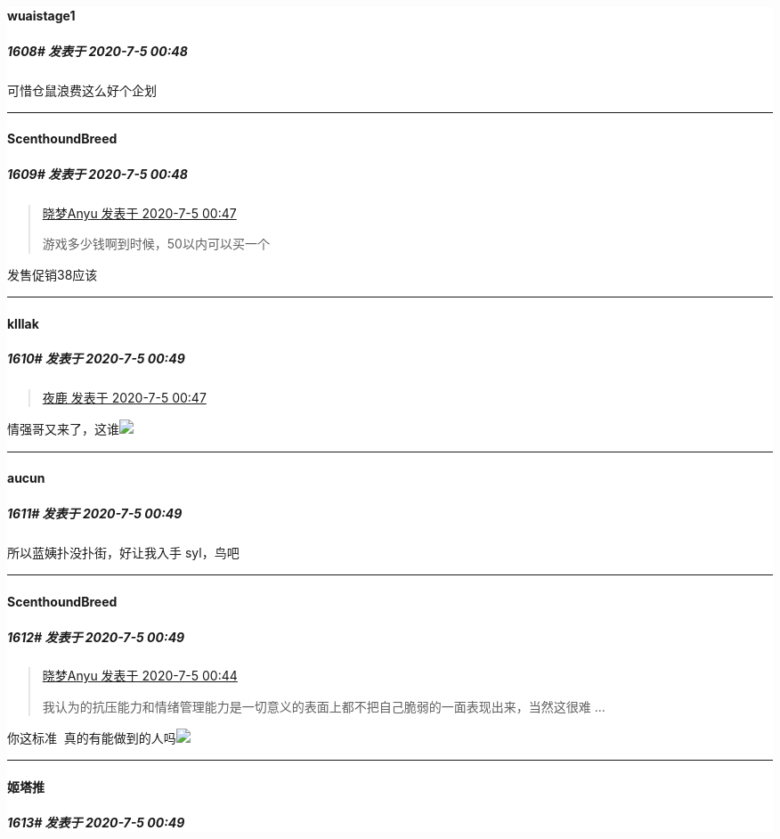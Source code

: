 ####  wuaistage1  
##### 1608#       发表于 2020-7-5 00:48


可惜仓鼠浪费这么好个企划


-----

####  ScenthoundBreed  
##### 1609#       发表于 2020-7-5 00:48


<blockquote><a href="httphttps://bbs.saraba1st.com/2b/forum.php?mod=redirect&amp;goto=findpost&amp;pid=48071430&amp;ptid=1945741" target="_blank">晓梦Anyu 发表于 2020-7-5 00:47</a>

游戏多少钱啊到时候，50以内可以买一个</blockquote>
发售促销38应该


-----

####  klllak  
##### 1610#       发表于 2020-7-5 00:49


<blockquote><a href="httphttps://bbs.saraba1st.com/2b/forum.php?mod=redirect&amp;goto=findpost&amp;pid=48071425&amp;ptid=1945741" target="_blank">夜鹿 发表于 2020-7-5 00:47</a></blockquote>
情强哥又来了，这谁<img src="https://static.saraba1st.com/image/smiley/face2017/009.gif" referrerpolicy="no-referrer">


-----

####  aucun  
##### 1611#       发表于 2020-7-5 00:49


所以蓝姨扑没扑街，好让我入手
syl，鸟吧


-----

####  ScenthoundBreed  
##### 1612#       发表于 2020-7-5 00:49


<blockquote><a href="httphttps://bbs.saraba1st.com/2b/forum.php?mod=redirect&amp;goto=findpost&amp;pid=48071396&amp;ptid=1945741" target="_blank">晓梦Anyu 发表于 2020-7-5 00:44</a>

我认为的抗压能力和情绪管理能力是一切意义的表面上都不把自己脆弱的一面表现出来，当然这很难 ...</blockquote>
你这标准  真的有能做到的人吗<img src="https://static.saraba1st.com/image/smiley/face2017/067.png" referrerpolicy="no-referrer">


-----

####  姬塔推  
##### 1613#       发表于 2020-7-5 00:49
